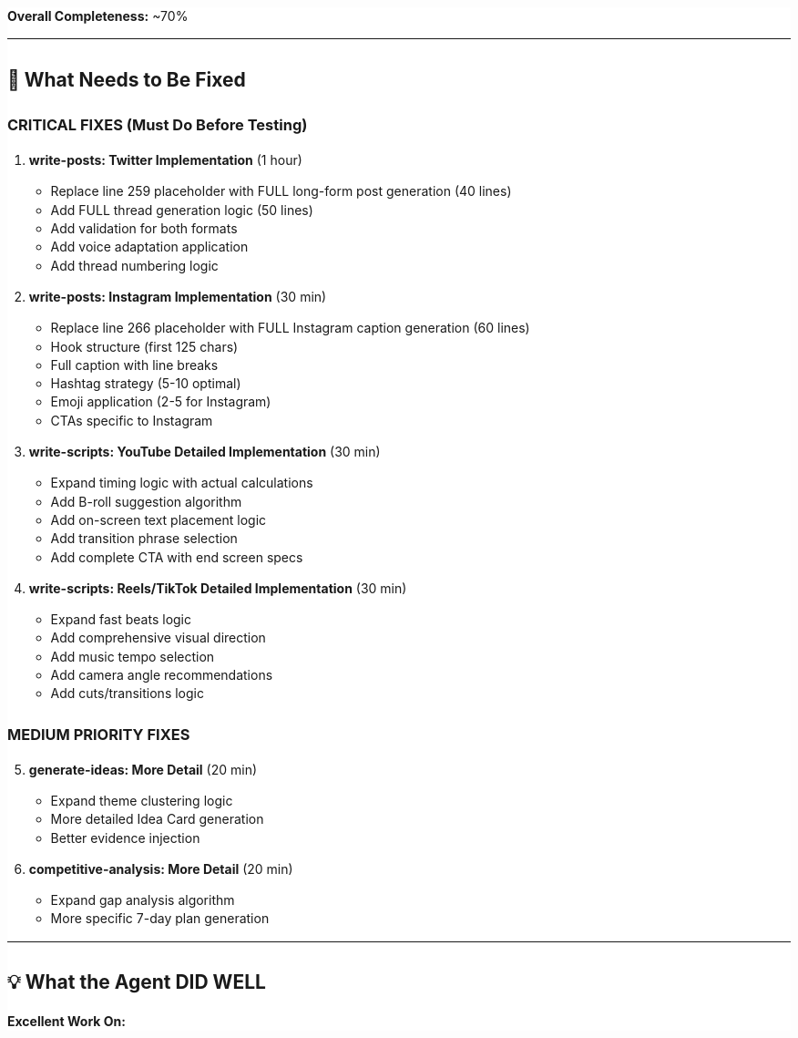 **Overall Completeness:** ~70%

---

## 🎯 What Needs to Be Fixed

### CRITICAL FIXES (Must Do Before Testing)

1. **write-posts: Twitter Implementation** (1 hour)
   - Replace line 259 placeholder with FULL long-form post generation (40 lines)
   - Add FULL thread generation logic (50 lines)
   - Add validation for both formats
   - Add voice adaptation application
   - Add thread numbering logic

2. **write-posts: Instagram Implementation** (30 min)
   - Replace line 266 placeholder with FULL Instagram caption generation (60 lines)
   - Hook structure (first 125 chars)
   - Full caption with line breaks
   - Hashtag strategy (5-10 optimal)
   - Emoji application (2-5 for Instagram)
   - CTAs specific to Instagram

3. **write-scripts: YouTube Detailed Implementation** (30 min)
   - Expand timing logic with actual calculations
   - Add B-roll suggestion algorithm
   - Add on-screen text placement logic
   - Add transition phrase selection
   - Add complete CTA with end screen specs

4. **write-scripts: Reels/TikTok Detailed Implementation** (30 min)
   - Expand fast beats logic
   - Add comprehensive visual direction
   - Add music tempo selection
   - Add camera angle recommendations
   - Add cuts/transitions logic

### MEDIUM PRIORITY FIXES

5. **generate-ideas: More Detail** (20 min)
   - Expand theme clustering logic
   - More detailed Idea Card generation
   - Better evidence injection

6. **competitive-analysis: More Detail** (20 min)
   - Expand gap analysis algorithm
   - More specific 7-day plan generation

---

## 💡 What the Agent DID WELL

**Excellent Work On:**
